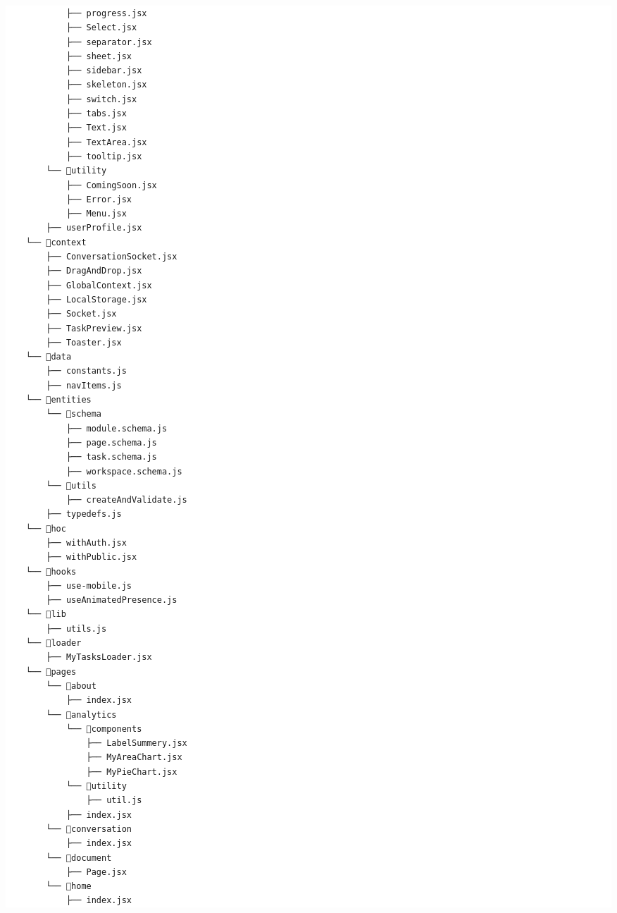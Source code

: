 ```
            ├── progress.jsx
            ├── Select.jsx
            ├── separator.jsx
            ├── sheet.jsx
            ├── sidebar.jsx
            ├── skeleton.jsx
            ├── switch.jsx
            ├── tabs.jsx
            ├── Text.jsx
            ├── TextArea.jsx
            ├── tooltip.jsx
        └── 📁utility
            ├── ComingSoon.jsx
            ├── Error.jsx
            ├── Menu.jsx
        ├── userProfile.jsx
    └── 📁context
        ├── ConversationSocket.jsx
        ├── DragAndDrop.jsx
        ├── GlobalContext.jsx
        ├── LocalStorage.jsx
        ├── Socket.jsx
        ├── TaskPreview.jsx
        ├── Toaster.jsx
    └── 📁data
        ├── constants.js
        ├── navItems.js
    └── 📁entities
        └── 📁schema
            ├── module.schema.js
            ├── page.schema.js
            ├── task.schema.js
            ├── workspace.schema.js
        └── 📁utils
            ├── createAndValidate.js
        ├── typedefs.js
    └── 📁hoc
        ├── withAuth.jsx
        ├── withPublic.jsx
    └── 📁hooks
        ├── use-mobile.js
        ├── useAnimatedPresence.js
    └── 📁lib
        ├── utils.js
    └── 📁loader
        ├── MyTasksLoader.jsx
    └── 📁pages
        └── 📁about
            ├── index.jsx
        └── 📁analytics
            └── 📁components
                ├── LabelSummery.jsx
                ├── MyAreaChart.jsx
                ├── MyPieChart.jsx
            └── 📁utility
                ├── util.js
            ├── index.jsx
        └── 📁conversation
            ├── index.jsx
        └── 📁document
            ├── Page.jsx
        └── 📁home
            ├── index.jsx
```